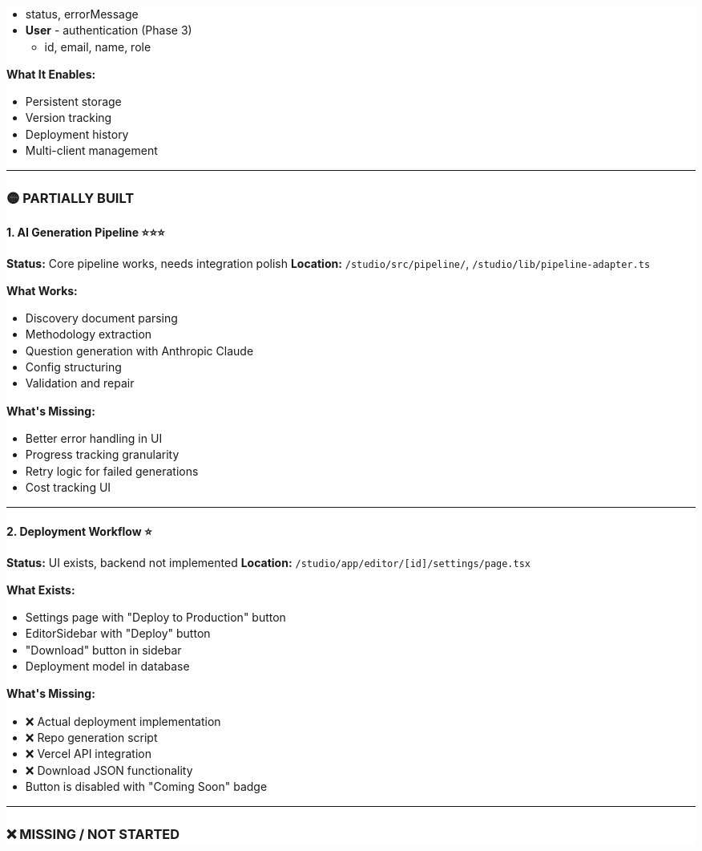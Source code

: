   - status, errorMessage
- **User** - authentication (Phase 3)
  - id, email, name, role

**What It Enables:**
- Persistent storage
- Version tracking
- Deployment history
- Multi-client management

---

### 🟡 **PARTIALLY BUILT**

#### 1. AI Generation Pipeline ⭐⭐⭐
**Status:** Core pipeline works, needs integration polish
**Location:** `/studio/src/pipeline/`, `/studio/lib/pipeline-adapter.ts`

**What Works:**
- Discovery document parsing
- Methodology extraction
- Question generation with Anthropic Claude
- Config structuring
- Validation and repair

**What's Missing:**
- Better error handling in UI
- Progress tracking granularity
- Retry logic for failed generations
- Cost tracking UI

---

#### 2. Deployment Workflow ⭐
**Status:** UI exists, backend not implemented
**Location:** `/studio/app/editor/[id]/settings/page.tsx`

**What Exists:**
- Settings page with "Deploy to Production" button
- EditorSidebar with "Deploy" button
- "Download" button in sidebar
- Deployment model in database

**What's Missing:**
- ❌ Actual deployment implementation
- ❌ Repo generation script
- ❌ Vercel API integration
- ❌ Download JSON functionality
- Button is disabled with "Coming Soon" badge

---

### ❌ **MISSING / NOT STARTED**
